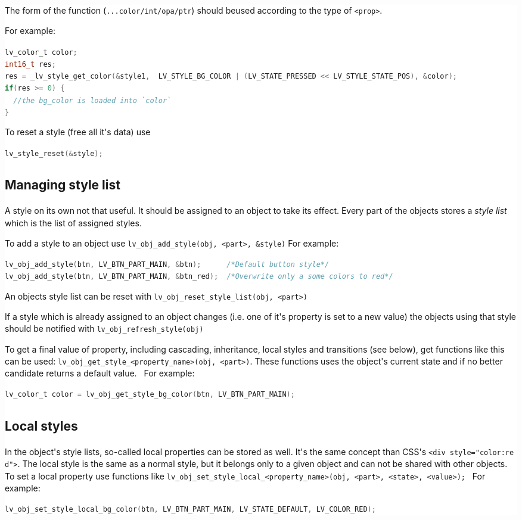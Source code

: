 The form of the function (`...color/int/opa/ptr`) should beused according to the type of `<prop>`.

For example:

```c
lv_color_t color;
int16_t res;
res = _lv_style_get_color(&style1,  LV_STYLE_BG_COLOR | (LV_STATE_PRESSED << LV_STYLE_STATE_POS), &color);
if(res >= 0) {
  //the bg_color is loaded into `color`
}
```

To reset a style (free all it's data) use 
```c
lv_style_reset(&style);
```

## Managing style list
A style on its own not that useful. It should be assigned to an object to take its effect.
Every part of the objects stores a *style list* which is the list of assigned styles.

To add a style to an object use `lv_obj_add_style(obj, <part>, &style)`
For example:
```c
lv_obj_add_style(btn, LV_BTN_PART_MAIN, &btn);      /*Default button style*/
lv_obj_add_style(btn, LV_BTN_PART_MAIN, &btn_red);  /*Overwrite only a some colors to red*/
```

An objects style list can be reset with `lv_obj_reset_style_list(obj, <part>)` 

If a style which is already assigned to an object changes (i.e. one of it's property is set to a new value) the objects using that style should be notified with `lv_obj_refresh_style(obj)`

To get a final value of property, including cascading, inheritance, local styles and transitions (see below), get functions like this can be used: `lv_obj_get_style_<property_name>(obj, <part>)`. 
These functions uses the object's current state and if no better candidate returns a default value.  
For example:
```c
lv_color_t color = lv_obj_get_style_bg_color(btn, LV_BTN_PART_MAIN);
```

## Local styles
In the object's style lists, so-called local properties can be stored as well. It's the same concept than CSS's `<div style="color:red">`.
The local style is the same as a normal style, but it belongs only to a given object and can not be shared with other objects.
To set a local property use functions like `lv_obj_set_style_local_<property_name>(obj, <part>, <state>, <value>);`  
For example:
```c
lv_obj_set_style_local_bg_color(btn, LV_BTN_PART_MAIN, LV_STATE_DEFAULT, LV_COLOR_RED);
```
